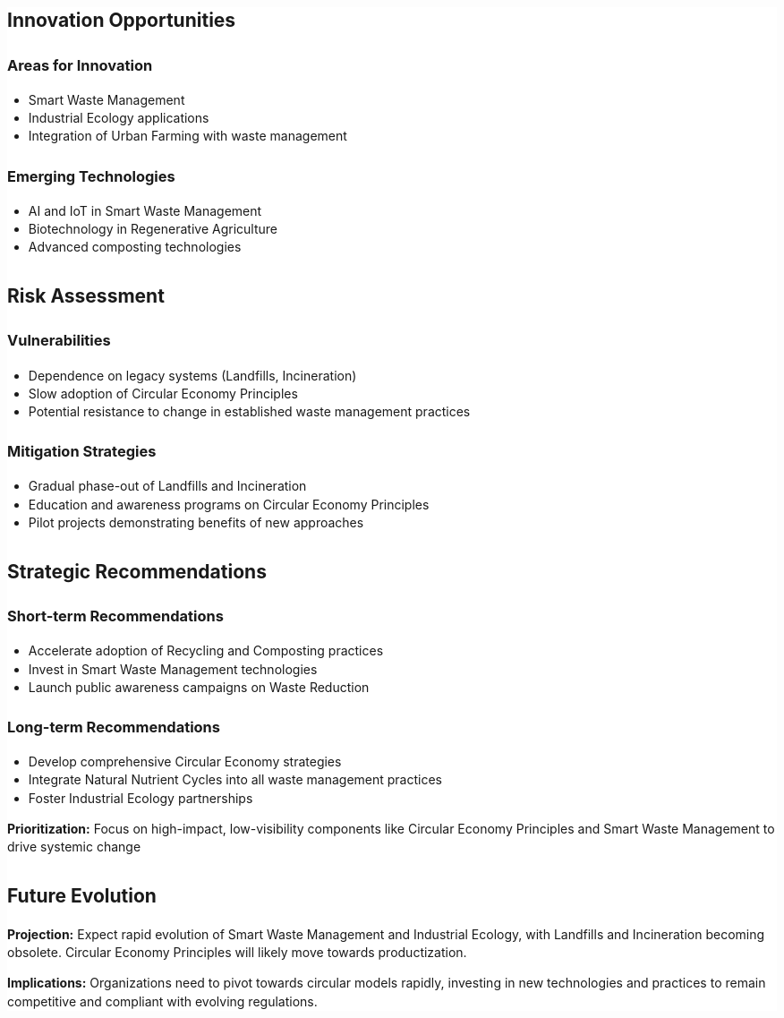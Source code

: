## Innovation Opportunities

### Areas for Innovation
- Smart Waste Management
- Industrial Ecology applications
- Integration of Urban Farming with waste management

### Emerging Technologies
- AI and IoT in Smart Waste Management
- Biotechnology in Regenerative Agriculture
- Advanced composting technologies

## Risk Assessment

### Vulnerabilities
- Dependence on legacy systems (Landfills, Incineration)
- Slow adoption of Circular Economy Principles
- Potential resistance to change in established waste management practices

### Mitigation Strategies
- Gradual phase-out of Landfills and Incineration
- Education and awareness programs on Circular Economy Principles
- Pilot projects demonstrating benefits of new approaches

## Strategic Recommendations

### Short-term Recommendations
- Accelerate adoption of Recycling and Composting practices
- Invest in Smart Waste Management technologies
- Launch public awareness campaigns on Waste Reduction

### Long-term Recommendations
- Develop comprehensive Circular Economy strategies
- Integrate Natural Nutrient Cycles into all waste management practices
- Foster Industrial Ecology partnerships

**Prioritization:** Focus on high-impact, low-visibility components like Circular Economy Principles and Smart Waste Management to drive systemic change

## Future Evolution

**Projection:** Expect rapid evolution of Smart Waste Management and Industrial Ecology, with Landfills and Incineration becoming obsolete. Circular Economy Principles will likely move towards productization.

**Implications:** Organizations need to pivot towards circular models rapidly, investing in new technologies and practices to remain competitive and compliant with evolving regulations.
